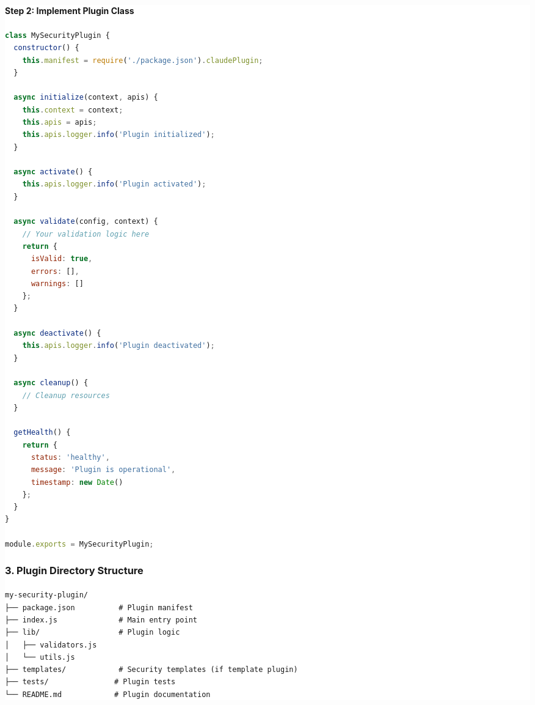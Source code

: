 #### Step 2: Implement Plugin Class

```javascript
class MySecurityPlugin {
  constructor() {
    this.manifest = require('./package.json').claudePlugin;
  }

  async initialize(context, apis) {
    this.context = context;
    this.apis = apis;
    this.apis.logger.info('Plugin initialized');
  }

  async activate() {
    this.apis.logger.info('Plugin activated');
  }

  async validate(config, context) {
    // Your validation logic here
    return {
      isValid: true,
      errors: [],
      warnings: []
    };
  }

  async deactivate() {
    this.apis.logger.info('Plugin deactivated');
  }

  async cleanup() {
    // Cleanup resources
  }

  getHealth() {
    return {
      status: 'healthy',
      message: 'Plugin is operational',
      timestamp: new Date()
    };
  }
}

module.exports = MySecurityPlugin;
```

### 3. Plugin Directory Structure

```
my-security-plugin/
├── package.json          # Plugin manifest
├── index.js              # Main entry point
├── lib/                  # Plugin logic
│   ├── validators.js
│   └── utils.js
├── templates/            # Security templates (if template plugin)
├── tests/               # Plugin tests
└── README.md            # Plugin documentation
```
